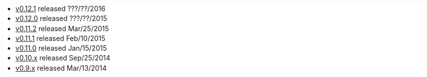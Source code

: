 - [v0.12.1](release-notes/cup/release-notes-0.12.1.md) released ???/??/2016
- [v0.12.0](release-notes/cup/release-notes-0.12.0.md) released ???/??/2015
- [v0.11.2](release-notes/cup/release-notes-0.11.2.md) released Mar/25/2015
- [v0.11.1](release-notes/cup/release-notes-0.11.1.md) released Feb/10/2015
- [v0.11.0](release-notes/cup/release-notes-0.11.0.md) released Jan/15/2015
- [v0.10.x](release-notes/cup/release-notes-0.10.0.md) released Sep/25/2014
- [v0.9.x](release-notes/cup/release-notes-0.9.0.md) released Mar/13/2014

